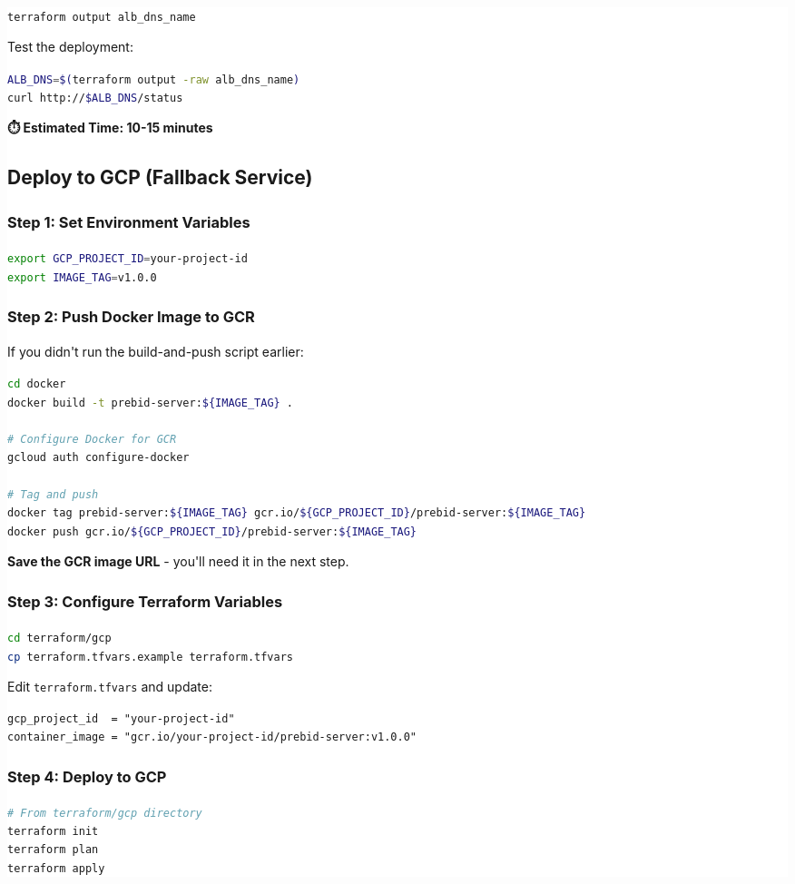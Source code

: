 ```bash
terraform output alb_dns_name
```

Test the deployment:
```bash
ALB_DNS=$(terraform output -raw alb_dns_name)
curl http://$ALB_DNS/status
```

**⏱️ Estimated Time: 10-15 minutes**

## Deploy to GCP (Fallback Service)

### Step 1: Set Environment Variables

```bash
export GCP_PROJECT_ID=your-project-id
export IMAGE_TAG=v1.0.0
```

### Step 2: Push Docker Image to GCR

If you didn't run the build-and-push script earlier:

```bash
cd docker
docker build -t prebid-server:${IMAGE_TAG} .

# Configure Docker for GCR
gcloud auth configure-docker

# Tag and push
docker tag prebid-server:${IMAGE_TAG} gcr.io/${GCP_PROJECT_ID}/prebid-server:${IMAGE_TAG}
docker push gcr.io/${GCP_PROJECT_ID}/prebid-server:${IMAGE_TAG}
```

**Save the GCR image URL** - you'll need it in the next step.

### Step 3: Configure Terraform Variables

```bash
cd terraform/gcp
cp terraform.tfvars.example terraform.tfvars
```

Edit `terraform.tfvars` and update:
```hcl
gcp_project_id  = "your-project-id"
container_image = "gcr.io/your-project-id/prebid-server:v1.0.0"
```

### Step 4: Deploy to GCP

```bash
# From terraform/gcp directory
terraform init
terraform plan
terraform apply
```
